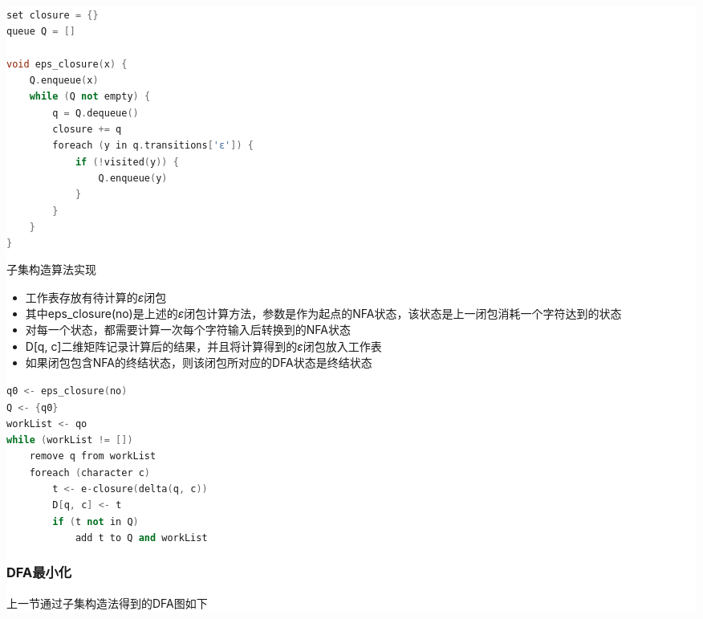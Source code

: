 ```C++
set closure = {}
queue Q = []

void eps_closure(x) {
    Q.enqueue(x)
    while (Q not empty) {
        q = Q.dequeue()
        closure += q
        foreach (y in q.transitions['ε']) {
            if (!visited(y)) {
                Q.enqueue(y)
            }
        }
    }
}

```

子集构造算法实现
- 工作表存放有待计算的$\varepsilon$闭包
- 其中eps_closure(no)是上述的$\varepsilon$闭包计算方法，参数是作为起点的NFA状态，该状态是上一闭包消耗一个字符达到的状态
- 对每一个状态，都需要计算一次每个字符输入后转换到的NFA状态
- D[q, c]二维矩阵记录计算后的结果，并且将计算得到的$\varepsilon$闭包放入工作表
- 如果闭包包含NFA的终结状态，则该闭包所对应的DFA状态是终结状态
```C++
q0 <- eps_closure(no)
Q <- {q0}
workList <- qo
while (workList != [])
    remove q from workList
    foreach (character c)
        t <- e-closure(delta(q, c))
        D[q, c] <- t
        if (t not in Q)
            add t to Q and workList


```


### DFA最小化


上一节通过子集构造法得到的DFA图如下
